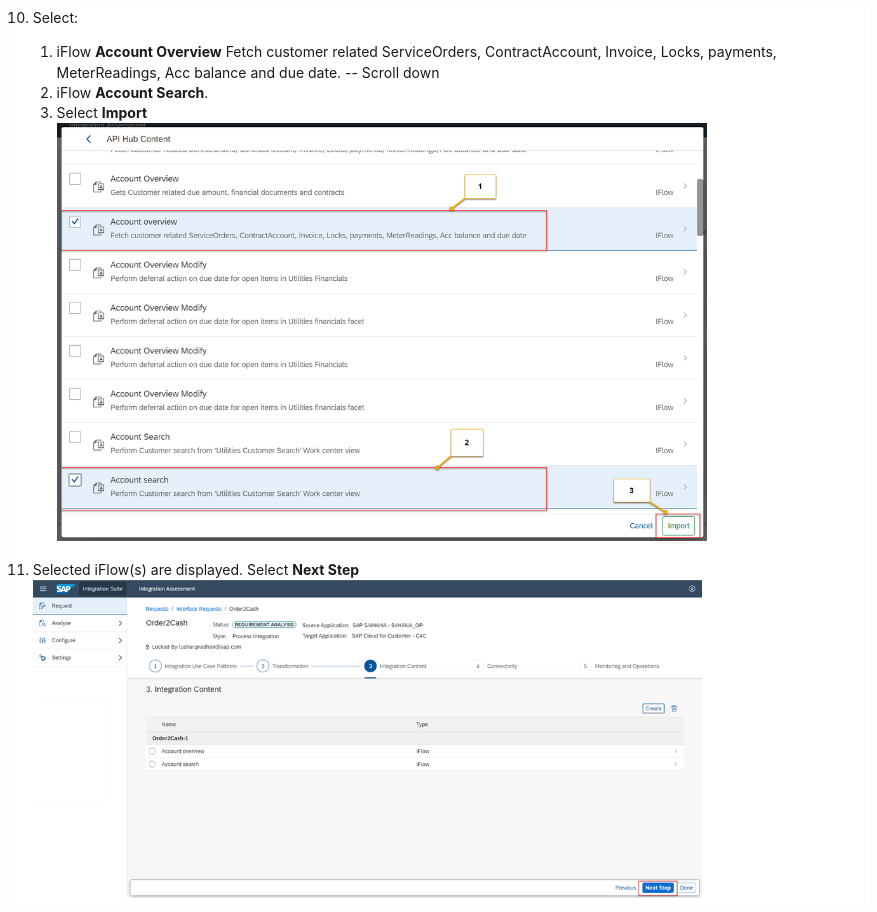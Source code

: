10. Select:
    1. iFlow **Account Overview** Fetch customer related ServiceOrders, ContractAccount, Invoice, Locks, payments, MeterReadings, Acc balance and due date. -- Scroll down
    2. iFlow **Account Search**. 
    3. Select **Import**
<br><img src="/exercises/ex4/images/1.64_Ex4_Integration_Content_Select_iFlows_And_Import.PNG" width=80% height=80%>

11. Selected iFlow(s) are displayed. Select **Next Step**
<br><img src="/exercises/ex4/images/1.65_Ex4_Integration_Content_Next_Stept.PNG" width=80% height=80%>
